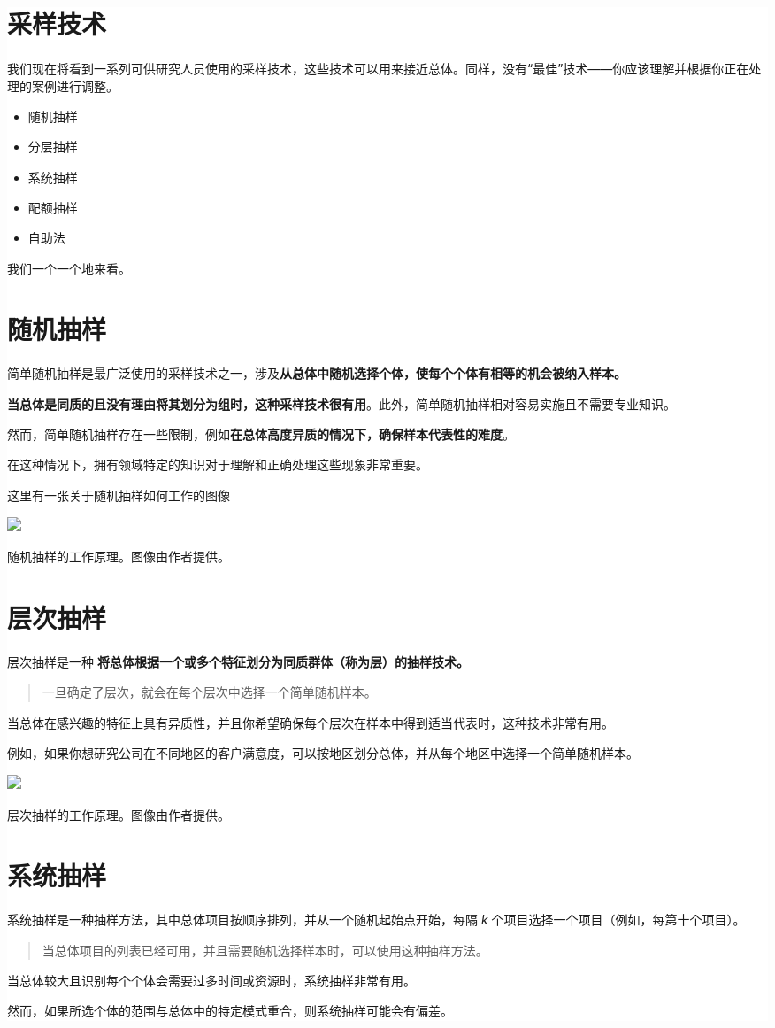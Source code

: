 # 采样技术

我们现在将看到一系列可供研究人员使用的采样技术，这些技术可以用来接近总体。同样，没有“最佳”技术——你应该理解并根据你正在处理的案例进行调整。

+   随机抽样

+   分层抽样

+   系统抽样

+   配额抽样

+   自助法

我们一个一个地来看。

# 随机抽样

简单随机抽样是最广泛使用的采样技术之一，涉及**从总体中随机选择个体，使每个个体有相等的机会被纳入样本。**

**当总体是同质的且没有理由将其划分为组时，这种采样技术很有用**。此外，简单随机抽样相对容易实施且不需要专业知识。

然而，简单随机抽样存在一些限制，例如**在总体高度异质的情况下，确保样本代表性的难度**。

在这种情况下，拥有领域特定的知识对于理解和正确处理这些现象非常重要。

这里有一张关于随机抽样如何工作的图像

![](../Images/396d8e975ec86ca7bb53160be5e92e30.png)

随机抽样的工作原理。图像由作者提供。

# 层次抽样

层次抽样是一种 **将总体根据一个或多个特征划分为同质群体（称为层）的抽样技术。**

> 一旦确定了层次，就会在每个层次中选择一个简单随机样本。

当总体在感兴趣的特征上具有异质性，并且你希望确保每个层次在样本中得到适当代表时，这种技术非常有用。

例如，如果你想研究公司在不同地区的客户满意度，可以按地区划分总体，并从每个地区中选择一个简单随机样本。

![](../Images/ce3ec4a1f736dec4c76a5e7526671cd8.png)

层次抽样的工作原理。图像由作者提供。

# 系统抽样

系统抽样是一种抽样方法，其中总体项目按顺序排列，并从一个随机起始点开始，每隔 *k* 个项目选择一个项目（例如，每第十个项目）。

> 当总体项目的列表已经可用，并且需要随机选择样本时，可以使用这种抽样方法。

当总体较大且识别每个个体会需要过多时间或资源时，系统抽样非常有用。

然而，如果所选个体的范围与总体中的特定模式重合，则系统抽样可能会有偏差。
